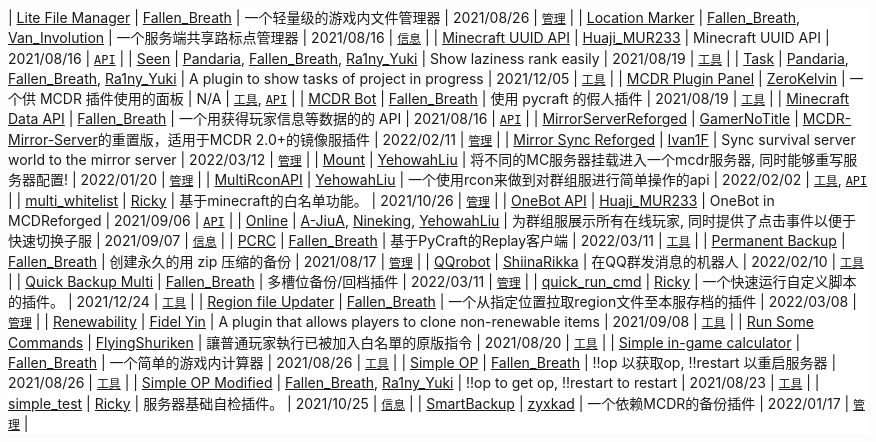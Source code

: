 | [Lite File Manager](/plugins/lite_file_manager/readme-zh_cn.md) | [Fallen_Breath](https://github.com/Fallen-Breath) | 一个轻量级的游戏内文件管理器 | 2021/08/26 | [`管理`](/labels/management/readme-zh_cn.md) |
| [Location Marker](/plugins/location_marker/readme-zh_cn.md) | [Fallen_Breath](https://github.com/Fallen-Breath), [Van_Involution](https://github.com/Van-Nya) | 一个服务端共享路标点管理器 | 2021/08/16 | [`信息`](/labels/information/readme-zh_cn.md) |
| [Minecraft UUID API](/plugins/mc_uuid/readme-zh_cn.md) | [Huaji_MUR233](https://github.com/HuajiMUR233) | Minecraft UUID API | 2021/08/16 | [`API`](/labels/api/readme-zh_cn.md) |
| [Seen](/plugins/mcd_seen/readme-zh_cn.md) | [Pandaria](https://github.com/Pandaria98), [Fallen_Breath](https://github.com/Fallen-Breath), [Ra1ny_Yuki](https://github.com/ra1ny-yuki) | Show laziness rank easily | 2021/08/19 | [`工具`](/labels/tool/readme-zh_cn.md) |
| [Task](/plugins/mcd_task/readme-zh_cn.md) | [Pandaria](https://github.com/Pandaria98), [Fallen_Breath](https://github.com/Fallen-Breath), [Ra1ny_Yuki](https://github.com/ra1ny-yuki) | A plugin to show tasks of project in progress | 2021/12/05 | [`工具`](/labels/tool/readme-zh_cn.md) |
| [MCDR Plugin Panel](/plugins/mcdr_plugin_panel/readme-zh_cn.md) | [ZeroKelvin](https://github.com/BelowZeroKelvin) | 一个供 MCDR 插件使用的面板 | N/A | [`工具`](/labels/tool/readme-zh_cn.md), [`API`](/labels/api/readme-zh_cn.md) |
| [MCDR Bot](/plugins/mcdr_pycraft_bot/readme-zh_cn.md) | [Fallen_Breath](https://github.com/Fallen-Breath) | 使用 pycraft 的假人插件 | 2021/08/19 | [`工具`](/labels/tool/readme-zh_cn.md) |
| [Minecraft Data API](/plugins/minecraft_data_api/readme-zh_cn.md) | [Fallen_Breath](https://github.com/Fallen-Breath) | 一个用获得玩家信息等数据的的 API | 2021/08/16 | [`API`](/labels/api/readme-zh_cn.md) |
| [MirrorServerReforged](/plugins/mirror_server_reforged/readme-zh_cn.md) | [GamerNoTitle](https://github.com/GamerNoTitle) | [MCDR-Mirror-Server](https://github.com/GamerNoTitle/MCDR-Mirror-Server)的重置版，适用于MCDR 2.0+的镜像服插件 | 2022/02/11 | [`管理`](/labels/management/readme-zh_cn.md) |
| [Mirror Sync Reforged](/plugins/mirror_sync_reforged/readme-zh_cn.md) | [Ivan1F](https://github.com/Ivan-1F) | Sync survival server world to the mirror server | 2022/03/12 | [`管理`](/labels/management/readme-zh_cn.md) |
| [Mount](/plugins/mount/readme-zh_cn.md) | [YehowahLiu](https://github.com/YehowahLiu) | 将不同的MC服务器挂载进入一个mcdr服务器, 同时能够重写服务器配置! | 2022/01/20 | [`管理`](/labels/management/readme-zh_cn.md) |
| [MultiRconAPI](/plugins/multi_rcon_api/readme-zh_cn.md) | [YehowahLiu](https://github.com/YehowahLiu) | 一个使用rcon来做到对群组服进行简单操作的api | 2022/02/02 | [`工具`](/labels/tool/readme-zh_cn.md), [`API`](/labels/api/readme-zh_cn.md) |
| [multi_whitelist](/plugins/multi_whitelist/readme-zh_cn.md) | [Ricky](https://github.com/R1ckyH) | 基于minecraft的白名单功能。 | 2021/10/26 | [`管理`](/labels/management/readme-zh_cn.md) |
| [OneBot API](/plugins/onebot_api/readme-zh_cn.md) | [Huaji_MUR233](https://github.com/HuajiMUR233) | OneBot in MCDReforged | 2021/09/06 | [`API`](/labels/api/readme-zh_cn.md) |
| [Online](/plugins/online/readme-zh_cn.md) | [A-JiuA](https://github.com/A-JiuA), [Nineking](https://github.com/NineKing32649163), [YehowahLiu](https://github.com/YehowahLiu) | 为群组服展示所有在线玩家, 同时提供了点击事件以便于快速切换子服 | 2021/09/07 | [`信息`](/labels/information/readme-zh_cn.md) |
| [PCRC](/plugins/pcrc/readme-zh_cn.md) | [Fallen_Breath](https://github.com/Fallen-Breath) | 基于PyCraft的Replay客户端 | 2022/03/11 | [`工具`](/labels/tool/readme-zh_cn.md) |
| [Permanent Backup](/plugins/permanent_backup/readme-zh_cn.md) | [Fallen_Breath](https://github.com/Fallen-Breath) | 创建永久的用 zip 压缩的备份 | 2021/08/17 | [`管理`](/labels/management/readme-zh_cn.md) |
| [QQrobot](/plugins/qq_robot/readme-zh_cn.md) | [ShiinaRikka](https://github.com/lky1433223) | 在QQ群发消息的机器人 | 2022/02/10 | [`工具`](/labels/tool/readme-zh_cn.md) |
| [Quick Backup Multi](/plugins/quick_backup_multi/readme-zh_cn.md) | [Fallen_Breath](https://github.com/Fallen-Breath) | 多槽位备份/回档插件 | 2022/03/11 | [`管理`](/labels/management/readme-zh_cn.md) |
| [quick_run_cmd](/plugins/quick_run_cmd/readme-zh_cn.md) | [Ricky](https://github.com/R1ckyH) | 一个快速运行自定义脚本的插件。 | 2021/12/24 | [`工具`](/labels/tool/readme-zh_cn.md) |
| [Region file Updater](/plugins/region_file_updater/readme-zh_cn.md) | [Fallen_Breath](https://github.com/Fallen-Breath) | 一个从指定位置拉取region文件至本服存档的插件 | 2022/03/08 | [`管理`](/labels/management/readme-zh_cn.md) |
| [Renewability](/plugins/renewability/readme-zh_cn.md) | [Fidel Yin](https://github.com/Fidelxyz) | A plugin that allows players to clone non-renewable items | 2021/09/08 | [`工具`](/labels/tool/readme-zh_cn.md) |
| [Run Some Commands](/plugins/run_some_commands/readme-zh_cn.md) | [FlyingShuriken](https://github.com/FlyingShuriken) | 讓普通玩家執行已被加入白名單的原版指令 | 2021/08/20 | [`工具`](/labels/tool/readme-zh_cn.md) |
| [Simple in-game calculator](/plugins/simple_calculator/readme-zh_cn.md) | [Fallen_Breath](https://github.com/Fallen-Breath) | 一个简单的游戏内计算器 | 2021/08/26 | [`工具`](/labels/tool/readme-zh_cn.md) |
| [Simple OP](/plugins/simple_op/readme-zh_cn.md) | [Fallen_Breath](https://github.com/Fallen-Breath) | !!op 以获取op, !!restart 以重启服务器 | 2021/08/26 | [`工具`](/labels/tool/readme-zh_cn.md) |
| [Simple OP Modified](/plugins/simple_op_modified/readme-zh_cn.md) | [Fallen_Breath](https://github.com/Fallen-Breath), [Ra1ny_Yuki](https://github.com/ra1ny-yuki) | !!op to get op, !!restart to restart | 2021/08/23 | [`工具`](/labels/tool/readme-zh_cn.md) |
| [simple_test](/plugins/simple_test/readme-zh_cn.md) | [Ricky](https://github.com/R1ckyH) | 服务器基础自检插件。 | 2021/10/25 | [`信息`](/labels/information/readme-zh_cn.md) |
| [SmartBackup](/plugins/smart_backup/readme-zh_cn.md) | [zyxkad](https://github.com/zyxkad) | 一个依赖MCDR的备份插件 | 2022/01/17 | [`管理`](/labels/management/readme-zh_cn.md) |